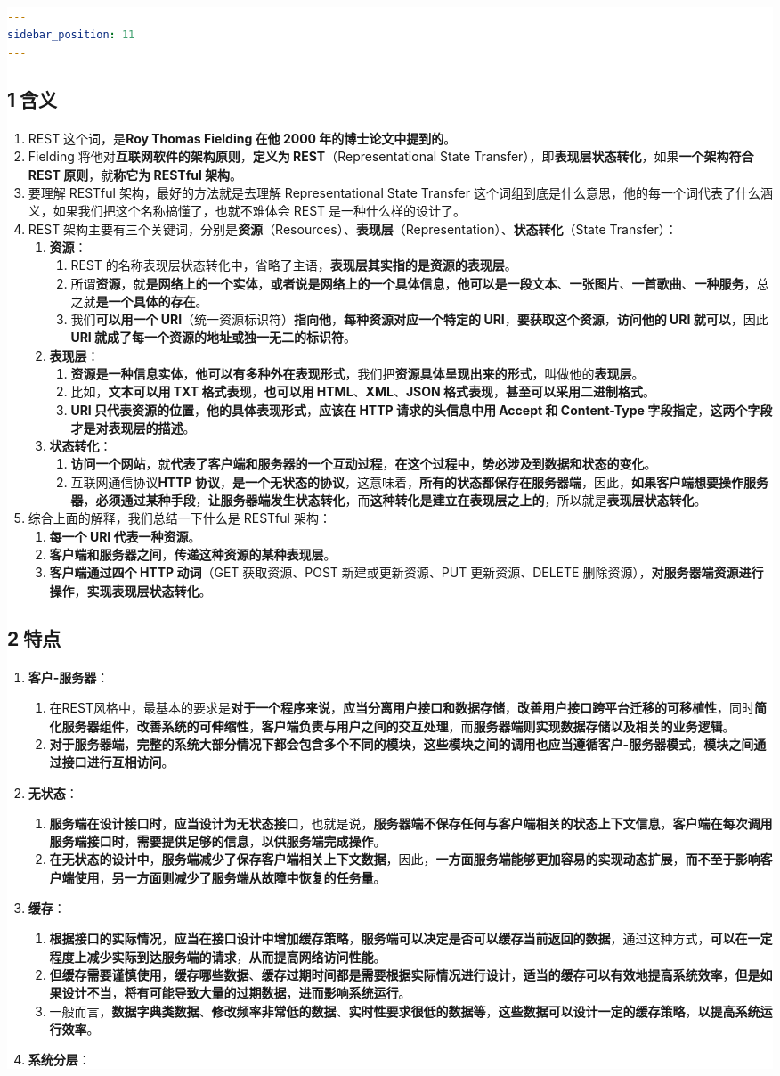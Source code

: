 ```yaml
---
sidebar_position: 11
---
```


## 1 含义

1. REST 这个词，是**Roy Thomas Fielding 在他 2000 年的博士论文中提到的**。
2. Fielding 将他对**互联网软件的架构原则**，**定义为 REST**（Representational State Transfer），即**表现层状态转化**，如果**一个架构符合 REST 原则**，就**称它为 RESTful 架构**。
3. 要理解 RESTful 架构，最好的方法就是去理解 Representational State Transfer 这个词组到底是什么意思，他的每一个词代表了什么涵义，如果我们把这个名称搞懂了，也就不难体会 REST 是一种什么样的设计了。
4. REST 架构主要有三个关键词，分别是**资源**（Resources）、**表现层**（Representation）、**状态转化**（State Transfer）：
   1. **资源**：
      1. REST 的名称表现层状态转化中，省略了主语，**表现层其实指的是资源的表现层**。
      2. 所谓**资源**，就**是网络上的一个实体**，**或者说是网络上的一个具体信息**，**他可以是一段文本**、**一张图片**、**一首歌曲**、**一种服务**，总之就**是一个具体的存在**。
      3. 我们**可以用一个 URI**（统一资源标识符）**指向他**，**每种资源对应一个特定的 URI**，**要获取这个资源**，**访问他的 URI 就可以**，因此**URI 就成了每一个资源的地址或独一无二的标识符**。
   2. **表现层**：
      1. **资源是一种信息实体**，**他可以有多种外在表现形式**，我们把**资源具体呈现出来的形式**，叫做他的**表现层**。
      2. 比如，**文本可以用 TXT 格式表现**，**也可以用 HTML**、**XML**、**JSON 格式表现**，**甚至可以采用二进制格式**。
      3. **URI 只代表资源的位置**，**他的具体表现形式**，**应该在 HTTP 请求的头信息中用 Accept 和 Content-Type 字段指定**，**这两个字段才是对表现层的描述**。
   3. **状态转化**：
      1. **访问一个网站**，就**代表了客户端和服务器的一个互动过程**，**在这个过程中**，**势必涉及到数据和状态的变化**。
      2. 互联网通信协议**HTTP 协议**，**是一个无状态的协议**，这意味着，**所有的状态都保存在服务器端**，因此，**如果客户端想要操作服务器**，**必须通过某种手段**，**让服务器端发生状态转化**，而**这种转化是建立在表现层之上的**，所以就是**表现层状态转化**。
5. 综合上面的解释，我们总结一下什么是 RESTful 架构：
   1. **每一个 URI 代表一种资源**。
   2. **客户端和服务器之间**，**传递这种资源的某种表现层**。
   3. **客户端通过四个 HTTP 动词**（GET 获取资源、POST 新建或更新资源、PUT 更新资源、DELETE 删除资源），**对服务器端资源进行操作**，**实现表现层状态转化**。

## 2 特点

1. **客户-服务器**：

   1. 在REST风格中，最基本的要求是**对于一个程序来说**，**应当分离用户接口和数据存储**，**改善用户接口跨平台迁移的可移植性**，同时**简化服务器组件**，**改善系统的可伸缩性**，**客户端负责与用户之间的交互处理**，而**服务器端则实现数据存储以及相关的业务逻辑**。
   2. **对于服务器端**，**完整的系统大部分情况下都会包含多个不同的模块**，**这些模块之间的调用也应当遵循客户-服务器模式**，**模块之间通过接口进行互相访问**。
2. **无状态**：

   1. **服务端在设计接口时**，**应当设计为无状态接口**，也就是说，**服务器端不保存任何与客户端相关的状态上下文信息**，**客户端在每次调用服务端接口时**，**需要提供足够的信息**，**以供服务端完成操作**。
   2. **在无状态的设计中**，**服务端减少了保存客户端相关上下文数据**，因此，**一方面服务端能够更加容易的实现动态扩展**，**而不至于影响客户端使用**，**另一方面则减少了服务端从故障中恢复的任务量**。
3. **缓存**：

   1. **根据接口的实际情况**，**应当在接口设计中增加缓存策略**，**服务端可以决定是否可以缓存当前返回的数据**，通过这种方式，**可以在一定程度上减少实际到达服务端的请求**，**从而提高网络访问性能**。
   2. **但缓存需要谨慎使用**，**缓存哪些数据**、**缓存过期时间都是需要根据实际情况进行设计**，**适当的缓存可以有效地提高系统效率**，**但是如果设计不当**，**将有可能导致大量的过期数据**，**进而影响系统运行**。
   3. 一般而言，**数据字典类数据**、**修改频率非常低的数据**、**实时性要求很低的数据等**，**这些数据可以设计一定的缓存策略**，**以提高系统运行效率**。
4. **系统分层**：
